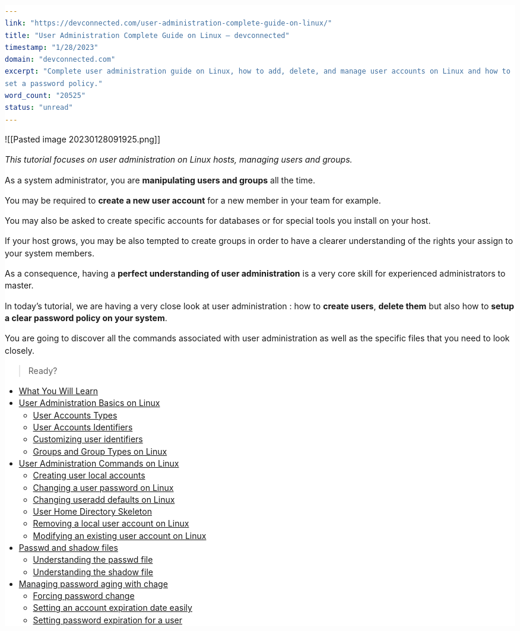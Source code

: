 ```yaml
---
link: "https://devconnected.com/user-administration-complete-guide-on-linux/"
title: "User Administration Complete Guide on Linux – devconnected"
timestamp: "1/28/2023"
domain: "devconnected.com"
excerpt: "Complete user administration guide on Linux, how to add, delete, and manage user accounts on Linux and how to set a password policy."
word_count: "20525"
status: "unread"
---
```

![[Pasted image 20230128091925.png]]

*This tutorial focuses on user administration on Linux hosts, managing users and groups.*

As a system administrator, you are **manipulating users and groups** all the time.

You may be required to **create a new user account** for a new member in your team for example.

You may also be asked to create specific accounts for databases or for special tools you install on your host.

If your host grows, you may be also tempted to create groups in order to have a clearer understanding of the rights your assign to your system members.

As a consequence, having a **perfect understanding of user administration** is a very core skill for experienced administrators to master.

In today’s tutorial, we are having a very close look at user administration : how to **create users**, **delete them** but also how to **setup a clear password policy on your system**.

You are going to discover all the commands associated with user administration as well as the specific files that you need to look closely.

> Ready?

-   [What You Will Learn](#What_You_Will_Learn "What You Will Learn")
-   [User Administration Basics on Linux](#User_Administration_Basics_on_Linux "User Administration Basics on Linux")
    -   [User Accounts Types](#User_Accounts_Types "User Accounts Types")
    -   [User Accounts Identifiers](#User_Accounts_Identifiers "User Accounts Identifiers")
    -   [Customizing user identifiers](#Customizing_user_identifiers "Customizing user identifiers")
    -   [Groups and Group Types on Linux](#Groups_and_Group_Types_on_Linux "Groups and Group Types on Linux")
-   [User Administration Commands on Linux](#User_Administration_Commands_on_Linux "User Administration Commands on Linux")
    -   [Creating user local accounts](#Creating_user_local_accounts "Creating user local accounts")
    -   [Changing a user password on Linux](#Changing_a_user_password_on_Linux "Changing a user password on Linux")
    -   [Changing useradd defaults on Linux](#Changing_useradd_defaults_on_Linux "Changing useradd defaults on Linux")
    -   [User Home Directory Skeleton](#User_Home_Directory_Skeleton "User Home Directory Skeleton")
    -   [Removing a local user account on Linux](#Removing_a_local_user_account_on_Linux "Removing a local user account on Linux")
    -   [Modifying an existing user account on Linux](#Modifying_an_existing_user_account_on_Linux "Modifying an existing user account on Linux")
-   [Passwd and shadow files](#Passwd_and_shadow_files "Passwd and shadow files")
    -   [Understanding the passwd file](#Understanding_the_passwd_file "Understanding the passwd file")
    -   [Understanding the shadow file](#Understanding_the_shadow_file "Understanding the shadow file")
-   [Managing password aging with chage](#Managing_password_aging_with_chage "Managing password aging with chage")
    -   [Forcing password change](#Forcing_password_change "Forcing password change")
    -   [Setting an account expiration date easily](#Setting_an_account_expiration_date_easily "Setting an account expiration date easily")
    -   [Setting password expiration for a user](#Setting_password_expiration_for_a_user "Setting password expiration for a user")